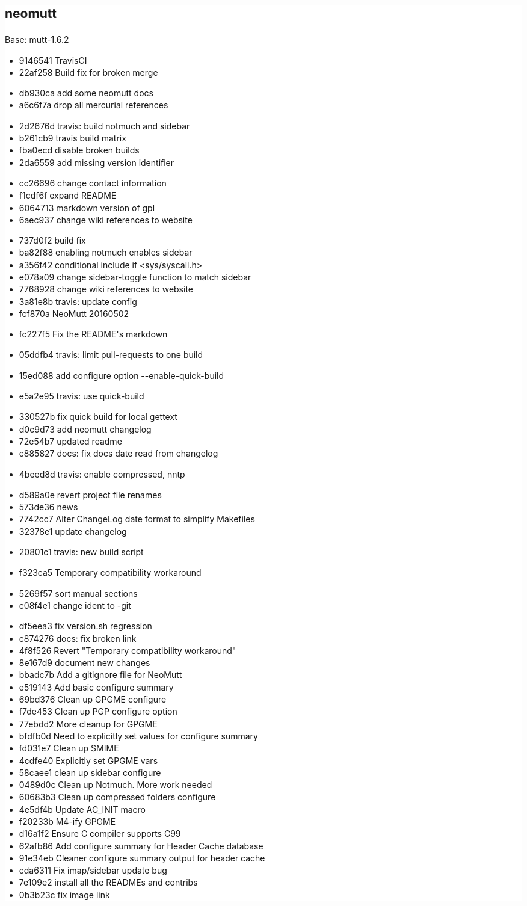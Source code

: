 ## neomutt

Base: mutt-1.6.2

- 9146541 TravisCI
- 22af258 Build fix for broken merge
+ db930ca add some neomutt docs
+ a6c6f7a drop all mercurial references
- 2d2676d travis: build notmuch and sidebar
- b261cb9 travis build matrix
- fba0ecd disable broken builds
- 2da6559 add missing version identifier
+ cc26696 change contact information
+ f1cdf6f expand README
+ 6064713 markdown version of gpl
+ 6aec937 change wiki references to website
- 737d0f2 build fix
- ba82f88 enabling notmuch enables sidebar
- a356f42 conditional include if <sys/syscall.h>
- e078a09 change sidebar-toggle function to match sidebar
- 7768928 change wiki references to website
- 3a81e8b travis: update config
- fcf870a NeoMutt 20160502
+ fc227f5 Fix the README's markdown
- 05ddfb4 travis: limit pull-requests to one build
+ 15ed088 add configure option --enable-quick-build
- e5a2e95 travis: use quick-build
+ 330527b fix quick build for local gettext
+ d0c9d73 add neomutt changelog
+ 72e54b7 updated readme
+ c885827 docs: fix docs date read from changelog
- 4beed8d travis: enable compressed, nntp
+ d589a0e revert project file renames
+ 573de36 news
+ 7742cc7 Alter ChangeLog date format to simplify Makefiles
+ 32378e1 update changelog
- 20801c1 travis: new build script
+ f323ca5 Temporary compatibility workaround
- 5269f57 sort manual sections
- c08f4e1 change ident to -git
+ df5eea3 fix version.sh regression
+ c874276 docs: fix broken link
+ 4f8f526 Revert "Temporary compatibility workaround"
+ 8e167d9 document new changes
+ bbadc7b Add a gitignore file for NeoMutt
+ e519143 Add basic configure summary
+ 69bd376 Clean up GPGME configure
+ f7de453 Clean up PGP configure option
+ 77ebdd2 More cleanup for GPGME
+ bfdfb0d Need to explicitly set values for configure summary
+ fd031e7 Clean up SMIME
+ 4cdfe40 Explicitly set GPGME vars
+ 58caee1 clean up sidebar configure
+ 0489d0c Clean up Notmuch. More work needed
+ 60683b3 Clean up compressed folders configure
+ 4e5df4b Update AC_INIT macro
+ f20233b M4-ify GPGME
+ d16a1f2 Ensure C compiler supports C99
+ 62afb86 Add configure summary for Header Cache database
+ 91e34eb Cleaner configure summary output for header cache
+ cda6311 Fix imap/sidebar update bug
+ 7e109e2 install all the READMEs and contribs
+ 0b3b23c fix image link